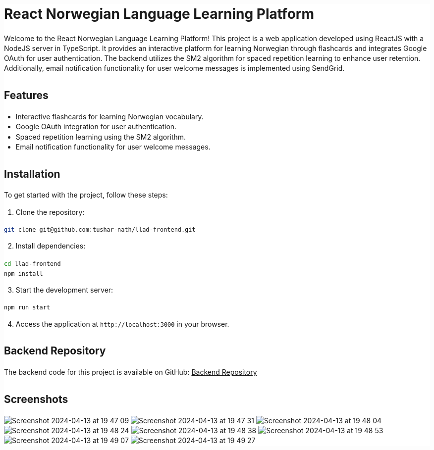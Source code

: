 # React Norwegian Language Learning Platform

Welcome to the React Norwegian Language Learning Platform! This project is a web application developed using ReactJS with a NodeJS server in TypeScript. It provides an interactive platform for learning Norwegian through flashcards and integrates Google OAuth for user authentication. The backend utilizes the SM2 algorithm for spaced repetition learning to enhance user retention. Additionally, email notification functionality for user welcome messages is implemented using SendGrid.

## Features

- Interactive flashcards for learning Norwegian vocabulary.
- Google OAuth integration for user authentication.
- Spaced repetition learning using the SM2 algorithm.
- Email notification functionality for user welcome messages.

## Installation

To get started with the project, follow these steps:

1. Clone the repository:

```bash
git clone git@github.com:tushar-nath/llad-frontend.git
```

2. Install dependencies:

```bash
cd llad-frontend
npm install
```

3. Start the development server:

```bash
npm run start
```

4. Access the application at `http://localhost:3000` in your browser.

## Backend Repository

The backend code for this project is available on GitHub: [Backend Repository](<https://github.com/tushar-nath/llad-backend>)


## Screenshots

<img width="1790" alt="Screenshot 2024-04-13 at 19 47 09" src="https://github.com/tushar-nath/llad-frontend/assets/50198727/5a6e137c-7ede-4e3e-9ce5-750544c37bae">
<img width="1780" alt="Screenshot 2024-04-13 at 19 47 31" src="https://github.com/tushar-nath/llad-frontend/assets/50198727/cec2f5a1-b88b-48e7-b680-f0603b51cdc8">
<img width="1787" alt="Screenshot 2024-04-13 at 19 48 04" src="https://github.com/tushar-nath/llad-frontend/assets/50198727/7916b391-5606-41b6-8654-b12df62e2684">
<img width="1782" alt="Screenshot 2024-04-13 at 19 48 24" src="https://github.com/tushar-nath/llad-frontend/assets/50198727/cd7ab189-75bf-42f8-b7f8-afb4005389e7">
<img width="1779" alt="Screenshot 2024-04-13 at 19 48 38" src="https://github.com/tushar-nath/llad-frontend/assets/50198727/b4259044-def9-4ad0-ba8a-dddba7a34f71">
<img width="1784" alt="Screenshot 2024-04-13 at 19 48 53" src="https://github.com/tushar-nath/llad-frontend/assets/50198727/8c7998d9-f129-44c6-b889-667f181ec7a0">
<img width="1777" alt="Screenshot 2024-04-13 at 19 49 07" src="https://github.com/tushar-nath/llad-frontend/assets/50198727/d0e20942-1fac-4eb1-9d7b-21d22a7b0dc1">
<img width="1780" alt="Screenshot 2024-04-13 at 19 49 27" src="https://github.com/tushar-nath/llad-frontend/assets/50198727/9efcaae1-7fff-4489-89e4-f9f3e63fe84f">
